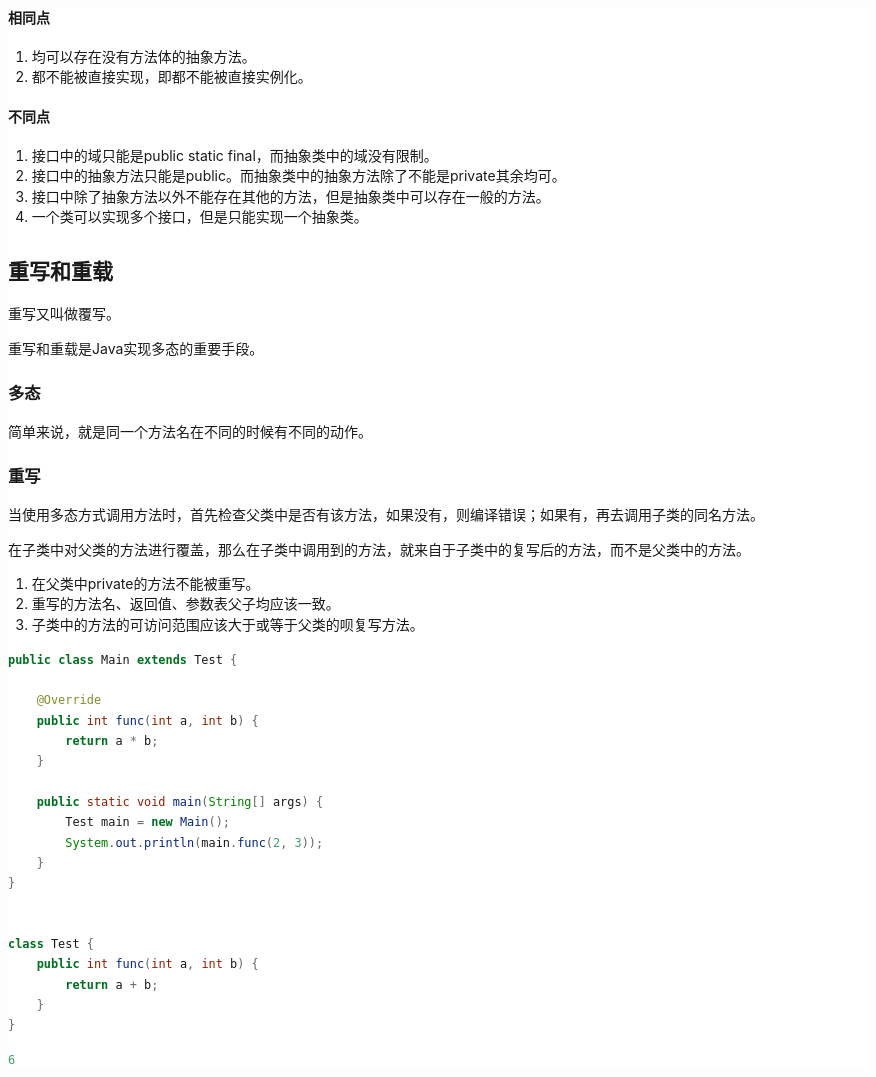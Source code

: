 #### 相同点

1. 均可以存在没有方法体的抽象方法。
2. 都不能被直接实现，即都不能被直接实例化。

#### 不同点

1. 接口中的域只能是public static final，而抽象类中的域没有限制。
2. 接口中的抽象方法只能是public。而抽象类中的抽象方法除了不能是private其余均可。
3. 接口中除了抽象方法以外不能存在其他的方法，但是抽象类中可以存在一般的方法。
4. 一个类可以实现多个接口，但是只能实现一个抽象类。

## 重写和重载

重写又叫做覆写。

重写和重载是Java实现多态的重要手段。

### 多态

简单来说，就是同一个方法名在不同的时候有不同的动作。

### 重写

当使用多态方式调用方法时，首先检查父类中是否有该方法，如果没有，则编译错误；如果有，再去调用子类的同名方法。

在子类中对父类的方法进行覆盖，那么在子类中调用到的方法，就来自于子类中的复写后的方法，而不是父类中的方法。
1. 在父类中private的方法不能被重写。
2. 重写的方法名、返回值、参数表父子均应该一致。
3. 子类中的方法的可访问范围应该大于或等于父类的呗复写方法。

```java
public class Main extends Test {

    @Override
    public int func(int a, int b) {
        return a * b;
    }

    public static void main(String[] args) {
        Test main = new Main();
        System.out.println(main.func(2, 3));
    }
}


class Test {
    public int func(int a, int b) {
        return a + b;
    }
}
```

```java
6
```
